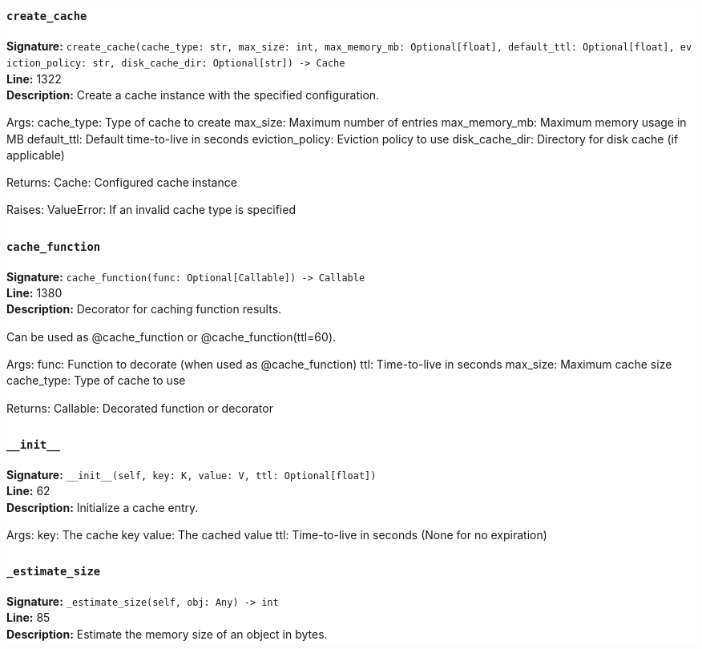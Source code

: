 ### `create_cache`

**Signature:** `create_cache(cache_type: str, max_size: int, max_memory_mb: Optional[float], default_ttl: Optional[float], eviction_policy: str, disk_cache_dir: Optional[str]) -> Cache`  
**Line:** 1322  
**Description:** Create a cache instance with the specified configuration.

Args:
    cache_type: Type of cache to create
    max_size: Maximum number of entries
    max_memory_mb: Maximum memory usage in MB
    default_ttl: Default time-to-live in seconds
    eviction_policy: Eviction policy to use
    disk_cache_dir: Directory for disk cache (if applicable)
    
Returns:
    Cache: Configured cache instance
    
Raises:
    ValueError: If an invalid cache type is specified

### `cache_function`

**Signature:** `cache_function(func: Optional[Callable]) -> Callable`  
**Line:** 1380  
**Description:** Decorator for caching function results.

Can be used as @cache_function or @cache_function(ttl=60).

Args:
    func: Function to decorate (when used as @cache_function)
    ttl: Time-to-live in seconds
    max_size: Maximum cache size
    cache_type: Type of cache to use
    
Returns:
    Callable: Decorated function or decorator

### `__init__`

**Signature:** `__init__(self, key: K, value: V, ttl: Optional[float])`  
**Line:** 62  
**Description:** Initialize a cache entry.

Args:
    key: The cache key
    value: The cached value
    ttl: Time-to-live in seconds (None for no expiration)

### `_estimate_size`

**Signature:** `_estimate_size(self, obj: Any) -> int`  
**Line:** 85  
**Description:** Estimate the memory size of an object in bytes.
